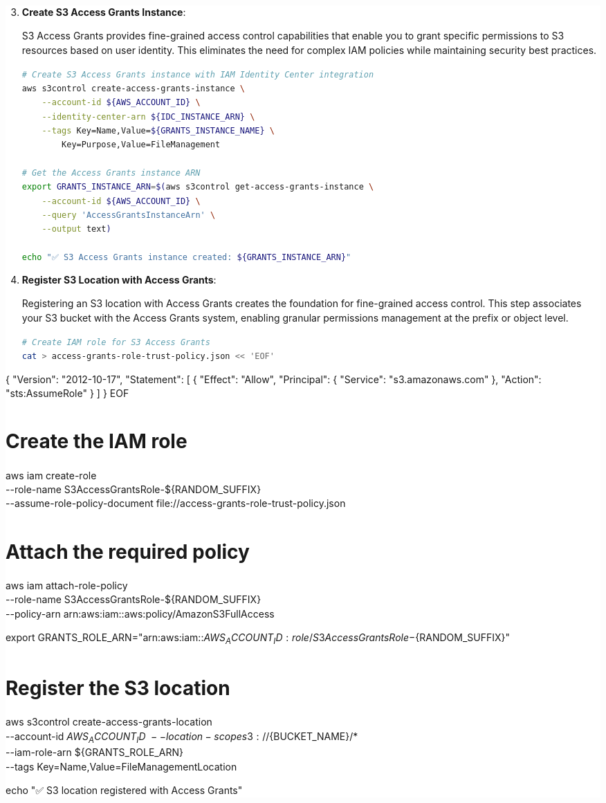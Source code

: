 3. **Create S3 Access Grants Instance**:

   S3 Access Grants provides fine-grained access control capabilities that enable you to grant specific permissions to S3 resources based on user identity. This eliminates the need for complex IAM policies while maintaining security best practices.

   ```bash
   # Create S3 Access Grants instance with IAM Identity Center integration
   aws s3control create-access-grants-instance \
       --account-id ${AWS_ACCOUNT_ID} \
       --identity-center-arn ${IDC_INSTANCE_ARN} \
       --tags Key=Name,Value=${GRANTS_INSTANCE_NAME} \
           Key=Purpose,Value=FileManagement
   
   # Get the Access Grants instance ARN
   export GRANTS_INSTANCE_ARN=$(aws s3control get-access-grants-instance \
       --account-id ${AWS_ACCOUNT_ID} \
       --query 'AccessGrantsInstanceArn' \
       --output text)
   
   echo "✅ S3 Access Grants instance created: ${GRANTS_INSTANCE_ARN}"
   ```

4. **Register S3 Location with Access Grants**:

   Registering an S3 location with Access Grants creates the foundation for fine-grained access control. This step associates your S3 bucket with the Access Grants system, enabling granular permissions management at the prefix or object level.

   ```bash
   # Create IAM role for S3 Access Grants
   cat > access-grants-role-trust-policy.json << 'EOF'
{
    "Version": "2012-10-17",
    "Statement": [
        {
            "Effect": "Allow",
            "Principal": {
                "Service": "s3.amazonaws.com"
            },
            "Action": "sts:AssumeRole"
        }
    ]
}
EOF
   
   # Create the IAM role
   aws iam create-role \
       --role-name S3AccessGrantsRole-${RANDOM_SUFFIX} \
       --assume-role-policy-document file://access-grants-role-trust-policy.json
   
   # Attach the required policy
   aws iam attach-role-policy \
       --role-name S3AccessGrantsRole-${RANDOM_SUFFIX} \
       --policy-arn arn:aws:iam::aws:policy/AmazonS3FullAccess
   
   export GRANTS_ROLE_ARN="arn:aws:iam::${AWS_ACCOUNT_ID}:role/S3AccessGrantsRole-${RANDOM_SUFFIX}"
   
   # Register the S3 location
   aws s3control create-access-grants-location \
       --account-id ${AWS_ACCOUNT_ID} \
       --location-scope s3://${BUCKET_NAME}/* \
       --iam-role-arn ${GRANTS_ROLE_ARN} \
       --tags Key=Name,Value=FileManagementLocation
   
   echo "✅ S3 location registered with Access Grants"
   ```